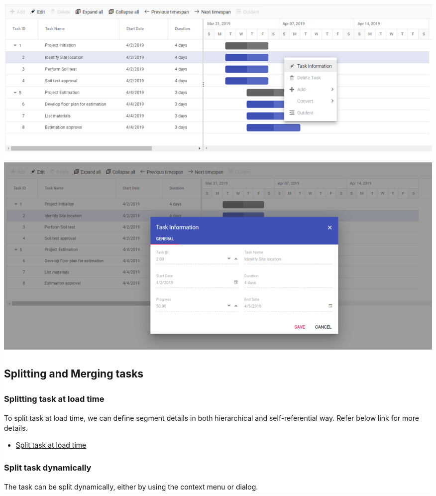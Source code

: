 ![Alt text](images/readOnly.PNG)

![Alt text](images/readOnlyEdit.png)

## Splitting and Merging tasks

### Splitting task at load time

To split task at load time, we can define segment details in both hierarchical and self-referential way.
Refer below link for more details.

* [Split task at load time](./data-binding/#split-task)

### Split task dynamically

The task can be split dynamically, either by using the context menu or dialog.

